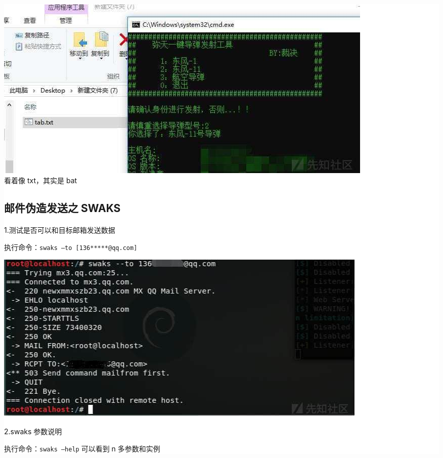 [![](assets/1698897256-c23c6e36894b2e07cb0d072ee62b972f.jpg)](https://xzfile.aliyuncs.com/media/upload/picture/20191113170641-e8556198-05f4-1.jpg)  
看着像 txt，其实是 bat

## 邮件伪造发送之 SWAKS

1.测试是否可以和目标邮箱发送数据

执行命令：`swaks –to [136*****@qq.com]`

[![](assets/1698897256-7face1f8fefb14397acd35d33e6fe1f2.jpg)](https://xzfile.aliyuncs.com/media/upload/picture/20191113171021-6b359d58-05f5-1.jpg)

2.swaks 参数说明

执行命令：`swaks –help` 可以看到 n 多参数和实例
